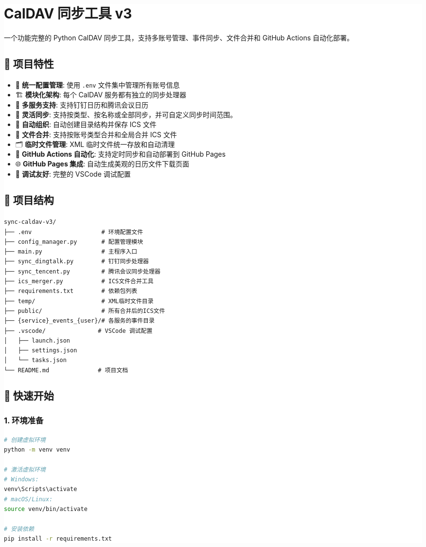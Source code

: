 # CalDAV 同步工具 v3

一个功能完整的 Python CalDAV 同步工具，支持多账号管理、事件同步、文件合并和 GitHub Actions 自动化部署。

## 🚀 项目特性

- 🔧 **统一配置管理**: 使用 `.env` 文件集中管理所有账号信息
- 🏗️ **模块化架构**: 每个 CalDAV 服务都有独立的同步处理器
- 📅 **多服务支持**: 支持钉钉日历和腾讯会议日历
- 🎯 **灵活同步**: 支持按类型、按名称或全部同步，并可自定义同步时间范围。
- 📁 **自动组织**: 自动创建目录结构并保存 ICS 文件
- 🔄 **文件合并**: 支持按账号类型合并和全局合并 ICS 文件
- 🗂️ **临时文件管理**: XML 临时文件统一存放和自动清理
- 🤖 **GitHub Actions 自动化**: 支持定时同步和自动部署到 GitHub Pages
- 🌐 **GitHub Pages 集成**: 自动生成美观的日历文件下载页面
- 🐛 **调试友好**: 完整的 VSCode 调试配置

## 📁 项目结构

```
sync-caldav-v3/
├── .env                    # 环境配置文件
├── config_manager.py       # 配置管理模块
├── main.py                 # 主程序入口
├── sync_dingtalk.py        # 钉钉同步处理器
├── sync_tencent.py         # 腾讯会议同步处理器
├── ics_merger.py           # ICS文件合并工具
├── requirements.txt        # 依赖包列表
├── temp/                   # XML临时文件目录
├── public/                 # 所有合并后的ICS文件
├── {service}_events_{user}/# 各服务的事件目录
├── .vscode/               # VSCode 调试配置
│   ├── launch.json
│   ├── settings.json
│   └── tasks.json
└── README.md              # 项目文档
```

## 🚀 快速开始

### 1. 环境准备

```bash
# 创建虚拟环境
python -m venv venv

# 激活虚拟环境
# Windows:
venv\Scripts\activate
# macOS/Linux:
source venv/bin/activate

# 安装依赖
pip install -r requirements.txt
```
